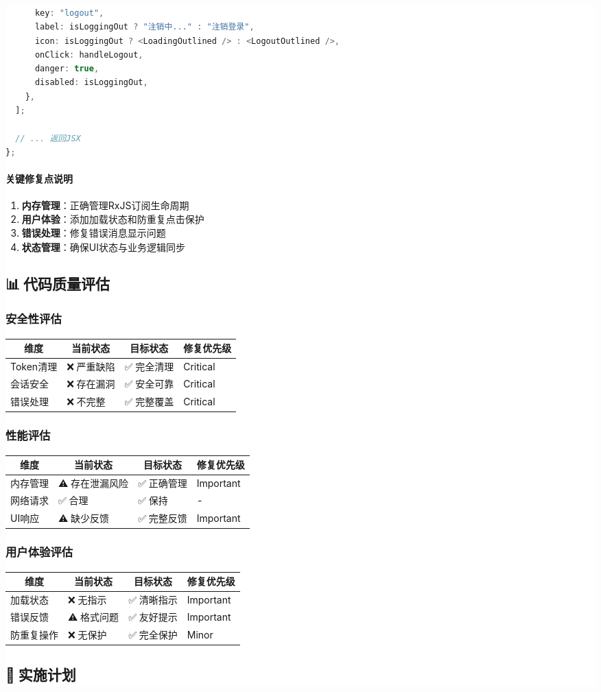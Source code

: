 ```typescript
      key: "logout",
      label: isLoggingOut ? "注销中..." : "注销登录",
      icon: isLoggingOut ? <LoadingOutlined /> : <LogoutOutlined />,
      onClick: handleLogout,
      danger: true,
      disabled: isLoggingOut,
    },
  ];

  // ... 返回JSX
};
```

#### 关键修复点说明
1. **内存管理**：正确管理RxJS订阅生命周期
2. **用户体验**：添加加载状态和防重复点击保护
3. **错误处理**：修复错误消息显示问题
4. **状态管理**：确保UI状态与业务逻辑同步

## 📊 代码质量评估

### 安全性评估
| 维度 | 当前状态 | 目标状态 | 修复优先级 |
|------|----------|----------|------------|
| Token清理 | ❌ 严重缺陷 | ✅ 完全清理 | Critical |
| 会话安全 | ❌ 存在漏洞 | ✅ 安全可靠 | Critical |
| 错误处理 | ❌ 不完整 | ✅ 完整覆盖 | Critical |

### 性能评估
| 维度 | 当前状态 | 目标状态 | 修复优先级 |
|------|----------|----------|------------|
| 内存管理 | ⚠️ 存在泄漏风险 | ✅ 正确管理 | Important |
| 网络请求 | ✅ 合理 | ✅ 保持 | - |
| UI响应 | ⚠️ 缺少反馈 | ✅ 完整反馈 | Important |

### 用户体验评估
| 维度 | 当前状态 | 目标状态 | 修复优先级 |
|------|----------|----------|------------|
| 加载状态 | ❌ 无指示 | ✅ 清晰指示 | Important |
| 错误反馈 | ⚠️ 格式问题 | ✅ 友好提示 | Important |
| 防重复操作 | ❌ 无保护 | ✅ 完全保护 | Minor |

## 🚀 实施计划
